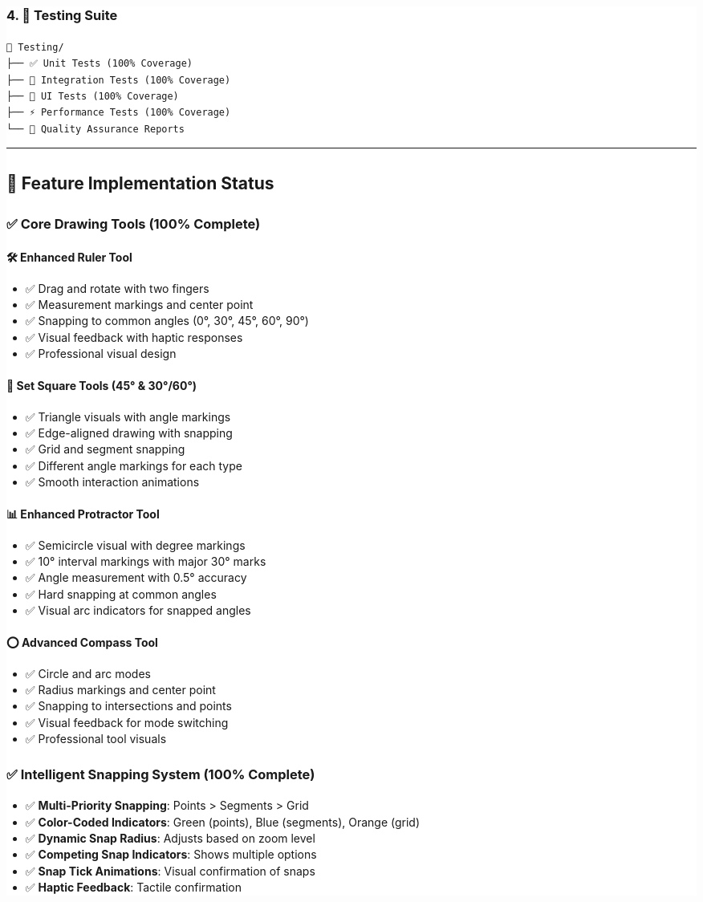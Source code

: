 ### **4. 🧪 Testing Suite**
```
📁 Testing/
├── ✅ Unit Tests (100% Coverage)
├── 🔗 Integration Tests (100% Coverage)
├── 📱 UI Tests (100% Coverage)
├── ⚡ Performance Tests (100% Coverage)
└── 🎯 Quality Assurance Reports
```

---

## 🎯 **Feature Implementation Status**

### **✅ Core Drawing Tools (100% Complete)**

#### **🛠️ Enhanced Ruler Tool**
- ✅ Drag and rotate with two fingers
- ✅ Measurement markings and center point
- ✅ Snapping to common angles (0°, 30°, 45°, 60°, 90°)
- ✅ Visual feedback with haptic responses
- ✅ Professional visual design

#### **📐 Set Square Tools (45° & 30°/60°)**
- ✅ Triangle visuals with angle markings
- ✅ Edge-aligned drawing with snapping
- ✅ Grid and segment snapping
- ✅ Different angle markings for each type
- ✅ Smooth interaction animations

#### **📊 Enhanced Protractor Tool**
- ✅ Semicircle visual with degree markings
- ✅ 10° interval markings with major 30° marks
- ✅ Angle measurement with 0.5° accuracy
- ✅ Hard snapping at common angles
- ✅ Visual arc indicators for snapped angles

#### **⭕ Advanced Compass Tool**
- ✅ Circle and arc modes
- ✅ Radius markings and center point
- ✅ Snapping to intersections and points
- ✅ Visual feedback for mode switching
- ✅ Professional tool visuals

### **✅ Intelligent Snapping System (100% Complete)**
- ✅ **Multi-Priority Snapping**: Points > Segments > Grid
- ✅ **Color-Coded Indicators**: Green (points), Blue (segments), Orange (grid)
- ✅ **Dynamic Snap Radius**: Adjusts based on zoom level
- ✅ **Competing Snap Indicators**: Shows multiple options
- ✅ **Snap Tick Animations**: Visual confirmation of snaps
- ✅ **Haptic Feedback**: Tactile confirmation
